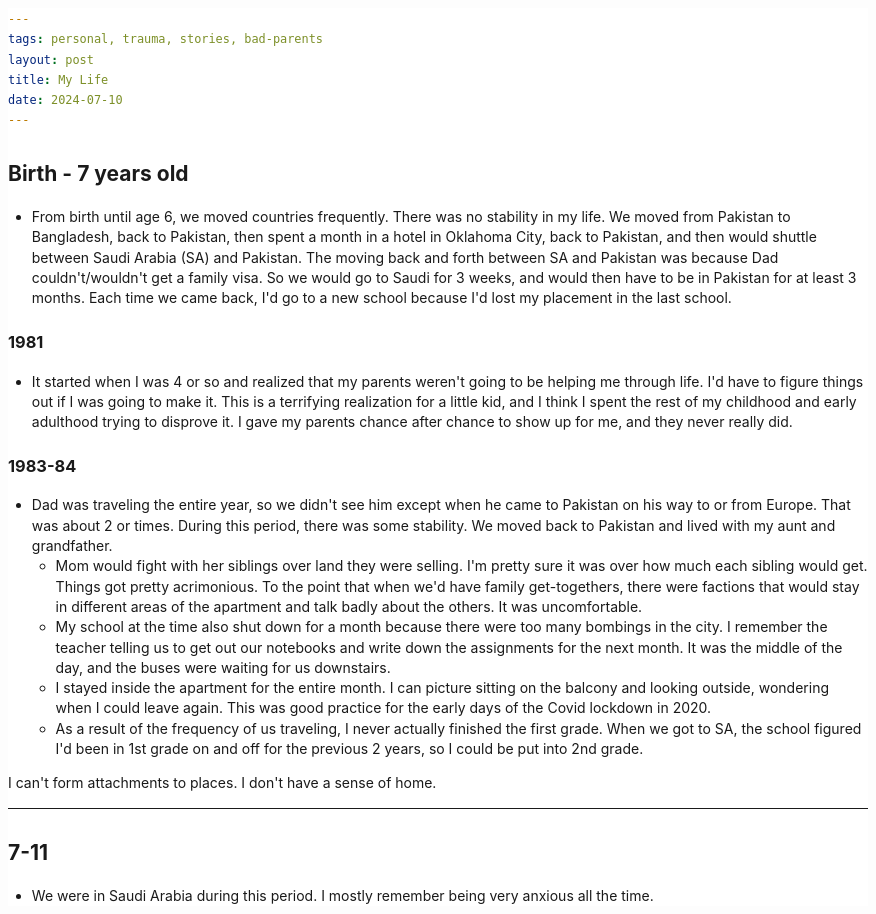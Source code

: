 ```yaml
---
tags: personal, trauma, stories, bad-parents
layout: post
title: My Life
date: 2024-07-10
---
```


## Birth - 7 years old

- From birth until age 6, we moved countries frequently. There was no stability in my life. We moved from Pakistan to Bangladesh, back to Pakistan, then spent a month in a hotel in Oklahoma City, back to Pakistan, and then would shuttle between Saudi Arabia (SA) and Pakistan. The moving back and forth between SA and Pakistan was because Dad couldn't/wouldn't get a family visa. So we would go to Saudi for 3 weeks, and would then have to be in Pakistan for at least 3 months. Each time we came back, I'd go to a new school because I'd lost my placement in the last school. 

### 1981

- It started when I was 4 or so and realized that my parents weren't going to be helping me through life. I'd have to figure things out if I was going to make it. This is a terrifying realization for a little kid, and I think I spent the rest of my childhood and early adulthood trying to disprove it. I gave my parents chance after chance to show up for me, and they never really did.

### 1983-84

- Dad was traveling the entire year, so we didn't see him except when he came to Pakistan on his way to or from Europe. That was about 2 or times. During this period, there was some stability. We moved back to Pakistan and lived with my aunt and grandfather.
	- Mom would fight with her siblings over land they were selling. I'm pretty sure it was over how much each sibling would get. Things got pretty acrimonious. To the point that when we'd have family get-togethers, there were factions that would stay in different areas of the apartment and talk badly about the others. It was uncomfortable.
	- My school at the time also shut down for a month because there were too many bombings in the city. I remember the teacher telling us to get out our notebooks and write down the assignments for the next month. It was the middle of the day, and the buses were waiting for us downstairs.
	- I stayed inside the apartment for the entire month. I can picture sitting on the balcony and looking outside, wondering when I could leave again. This was good practice for the early days of the Covid lockdown in 2020.
	- As a result of the frequency of us traveling, I never actually finished the first grade. When we got to SA, the school figured I'd been in 1st grade on and off for the previous 2 years, so I could be put into 2nd grade.

I can't form attachments to places. I don't have a sense of home.

---

## 7-11

- We were in Saudi Arabia during this period. I mostly remember being very anxious all the time.
